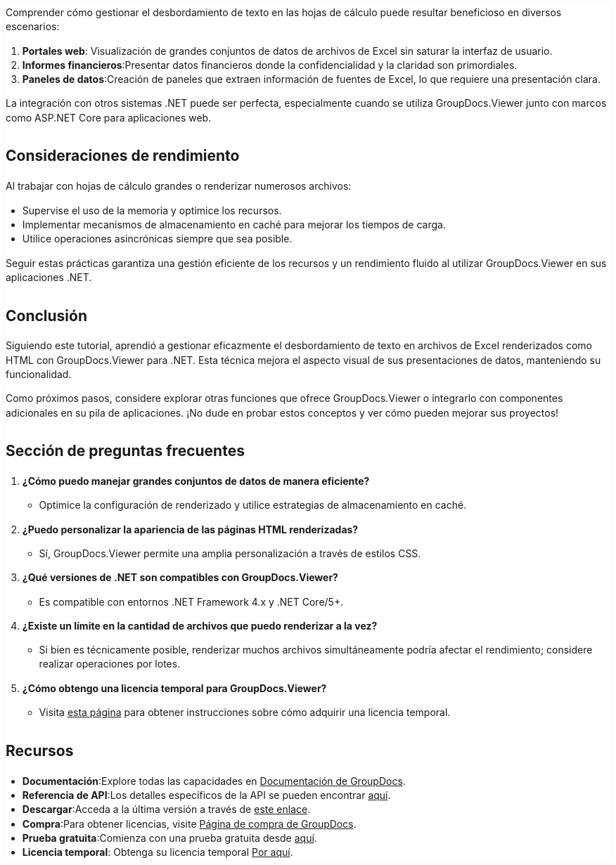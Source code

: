 Comprender cómo gestionar el desbordamiento de texto en las hojas de cálculo puede resultar beneficioso en diversos escenarios:

1. **Portales web**: Visualización de grandes conjuntos de datos de archivos de Excel sin saturar la interfaz de usuario.
2. **Informes financieros**:Presentar datos financieros donde la confidencialidad y la claridad son primordiales.
3. **Paneles de datos**:Creación de paneles que extraen información de fuentes de Excel, lo que requiere una presentación clara.

La integración con otros sistemas .NET puede ser perfecta, especialmente cuando se utiliza GroupDocs.Viewer junto con marcos como ASP.NET Core para aplicaciones web.

## Consideraciones de rendimiento

Al trabajar con hojas de cálculo grandes o renderizar numerosos archivos:
- Supervise el uso de la memoria y optimice los recursos.
- Implementar mecanismos de almacenamiento en caché para mejorar los tiempos de carga.
- Utilice operaciones asincrónicas siempre que sea posible.

Seguir estas prácticas garantiza una gestión eficiente de los recursos y un rendimiento fluido al utilizar GroupDocs.Viewer en sus aplicaciones .NET.

## Conclusión

Siguiendo este tutorial, aprendió a gestionar eficazmente el desbordamiento de texto en archivos de Excel renderizados como HTML con GroupDocs.Viewer para .NET. Esta técnica mejora el aspecto visual de sus presentaciones de datos, manteniendo su funcionalidad.

Como próximos pasos, considere explorar otras funciones que ofrece GroupDocs.Viewer o integrarlo con componentes adicionales en su pila de aplicaciones. ¡No dude en probar estos conceptos y ver cómo pueden mejorar sus proyectos!

## Sección de preguntas frecuentes

1. **¿Cómo puedo manejar grandes conjuntos de datos de manera eficiente?**
   - Optimice la configuración de renderizado y utilice estrategias de almacenamiento en caché.

2. **¿Puedo personalizar la apariencia de las páginas HTML renderizadas?**
   - Sí, GroupDocs.Viewer permite una amplia personalización a través de estilos CSS.

3. **¿Qué versiones de .NET son compatibles con GroupDocs.Viewer?**
   - Es compatible con entornos .NET Framework 4.x y .NET Core/5+.

4. **¿Existe un límite en la cantidad de archivos que puedo renderizar a la vez?**
   - Si bien es técnicamente posible, renderizar muchos archivos simultáneamente podría afectar el rendimiento; considere realizar operaciones por lotes.

5. **¿Cómo obtengo una licencia temporal para GroupDocs.Viewer?**
   - Visita [esta página](https://purchase.groupdocs.com/temporary-license/) para obtener instrucciones sobre cómo adquirir una licencia temporal.

## Recursos
- **Documentación**:Explore todas las capacidades en [Documentación de GroupDocs](https://docs.groupdocs.com/viewer/net/).
- **Referencia de API**:Los detalles específicos de la API se pueden encontrar [aquí](https://reference.groupdocs.com/viewer/net/).
- **Descargar**:Acceda a la última versión a través de [este enlace](https://releases.groupdocs.com/viewer/net/).
- **Compra**:Para obtener licencias, visite [Página de compra de GroupDocs](https://purchase.groupdocs.com/buy).
- **Prueba gratuita**:Comienza con una prueba gratuita desde [aquí](https://releases.groupdocs.com/viewer/net/).
- **Licencia temporal**: Obtenga su licencia temporal [Por aquí](https://purchase.groupdocs.com/temporary-license/).
